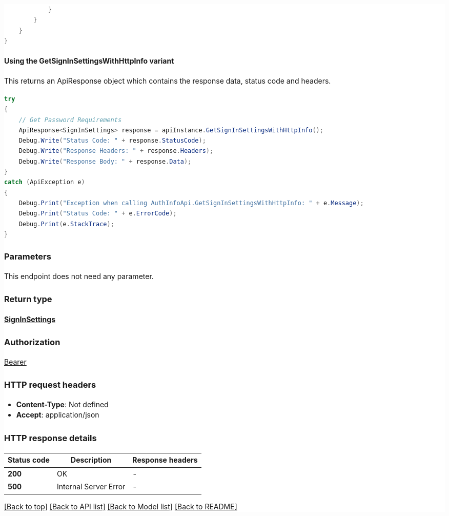 ```csharp
            }
        }
    }
}
```

#### Using the GetSignInSettingsWithHttpInfo variant
This returns an ApiResponse object which contains the response data, status code and headers.

```csharp
try
{
    // Get Password Requirements
    ApiResponse<SignInSettings> response = apiInstance.GetSignInSettingsWithHttpInfo();
    Debug.Write("Status Code: " + response.StatusCode);
    Debug.Write("Response Headers: " + response.Headers);
    Debug.Write("Response Body: " + response.Data);
}
catch (ApiException e)
{
    Debug.Print("Exception when calling AuthInfoApi.GetSignInSettingsWithHttpInfo: " + e.Message);
    Debug.Print("Status Code: " + e.ErrorCode);
    Debug.Print(e.StackTrace);
}
```

### Parameters
This endpoint does not need any parameter.
### Return type

[**SignInSettings**](SignInSettings.md)

### Authorization

[Bearer](../README.md#Bearer)

### HTTP request headers

 - **Content-Type**: Not defined
 - **Accept**: application/json


### HTTP response details
| Status code | Description | Response headers |
|-------------|-------------|------------------|
| **200** | OK |  -  |
| **500** | Internal Server Error |  -  |

[[Back to top]](#) [[Back to API list]](../README.md#documentation-for-api-endpoints) [[Back to Model list]](../README.md#documentation-for-models) [[Back to README]](../README.md)
